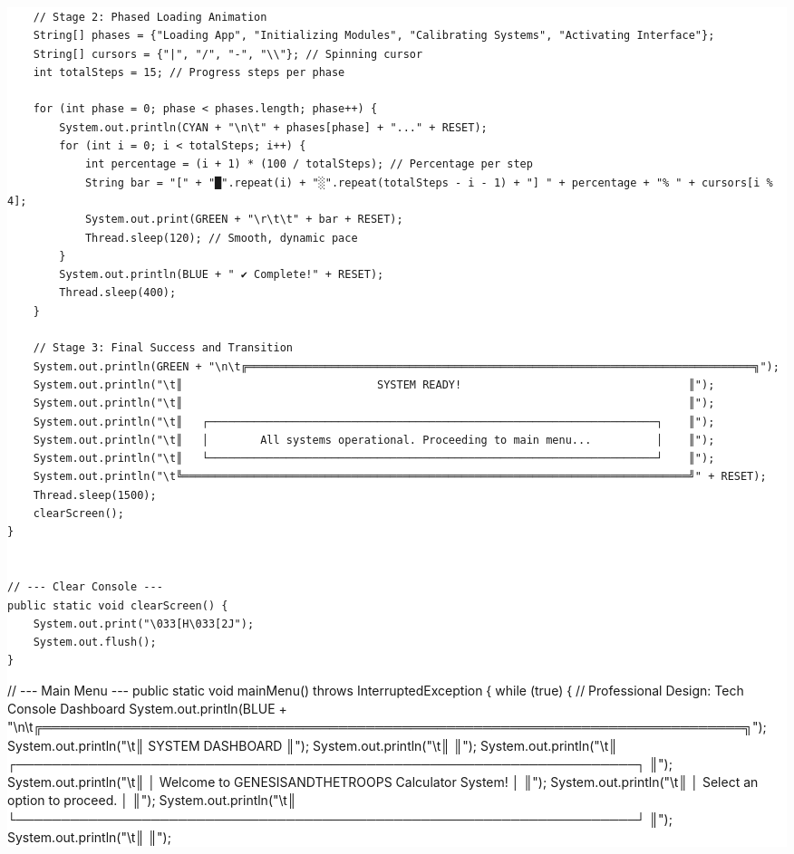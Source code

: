         // Stage 2: Phased Loading Animation
        String[] phases = {"Loading App", "Initializing Modules", "Calibrating Systems", "Activating Interface"};
        String[] cursors = {"|", "/", "-", "\\"}; // Spinning cursor
        int totalSteps = 15; // Progress steps per phase

        for (int phase = 0; phase < phases.length; phase++) {
            System.out.println(CYAN + "\n\t" + phases[phase] + "..." + RESET);
            for (int i = 0; i < totalSteps; i++) {
                int percentage = (i + 1) * (100 / totalSteps); // Percentage per step
                String bar = "[" + "█".repeat(i) + "░".repeat(totalSteps - i - 1) + "] " + percentage + "% " + cursors[i % 4];
                System.out.print(GREEN + "\r\t\t" + bar + RESET);
                Thread.sleep(120); // Smooth, dynamic pace
            }
            System.out.println(BLUE + " ✔ Complete!" + RESET);
            Thread.sleep(400);
        }

        // Stage 3: Final Success and Transition
        System.out.println(GREEN + "\n\t╔══════════════════════════════════════════════════════════════════════════════╗");
        System.out.println("\t║                              SYSTEM READY!                                   ║");
        System.out.println("\t║                                                                              ║");
        System.out.println("\t║   ┌─────────────────────────────────────────────────────────────────────┐    ║");
        System.out.println("\t║   │        All systems operational. Proceeding to main menu...          │    ║");
        System.out.println("\t║   └─────────────────────────────────────────────────────────────────────┘    ║");
        System.out.println("\t╚══════════════════════════════════════════════════════════════════════════════╝" + RESET);
        Thread.sleep(1500);
        clearScreen();
    }


    // --- Clear Console ---
    public static void clearScreen() {
        System.out.print("\033[H\033[2J");
        System.out.flush();
    }

 // --- Main Menu ---
    public static void mainMenu() throws InterruptedException {
        while (true) {
            // Professional Design: Tech Console Dashboard
            System.out.println(BLUE + "\n\t╔══════════════════════════════════════════════════════════════════════════════╗");
            System.out.println("\t║                         SYSTEM DASHBOARD                                     ║");
            System.out.println("\t║                                                                              ║");
            System.out.println("\t║   ┌─────────────────────────────────────────────────────────────────────┐    ║");
            System.out.println("\t║   │         Welcome to GENESISANDTHETROOPS Calculator System!           │    ║");
            System.out.println("\t║   │                  Select an option to proceed.                       │    ║");
            System.out.println("\t║   └─────────────────────────────────────────────────────────────────────┘    ║");
            System.out.println("\t║                                                                              ║");